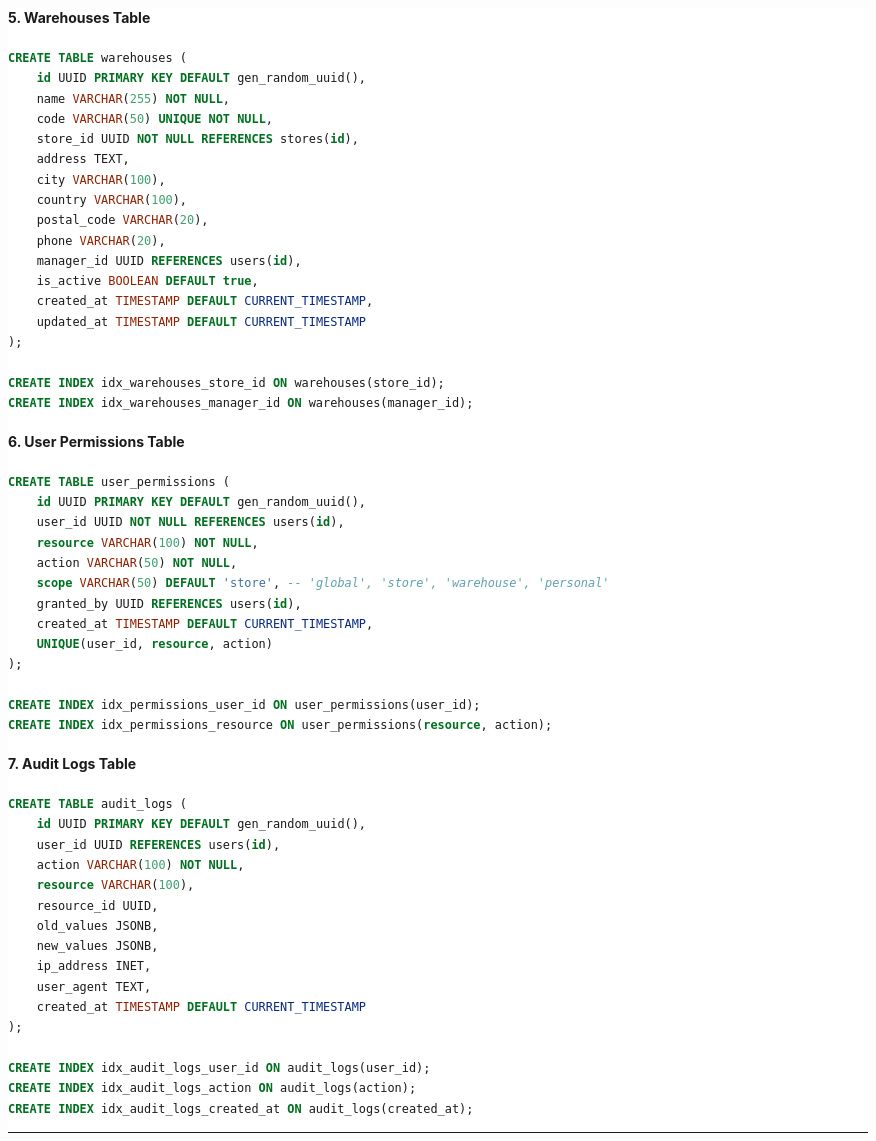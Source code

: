 #### 5. Warehouses Table
```sql
CREATE TABLE warehouses (
    id UUID PRIMARY KEY DEFAULT gen_random_uuid(),
    name VARCHAR(255) NOT NULL,
    code VARCHAR(50) UNIQUE NOT NULL,
    store_id UUID NOT NULL REFERENCES stores(id),
    address TEXT,
    city VARCHAR(100),
    country VARCHAR(100),
    postal_code VARCHAR(20),
    phone VARCHAR(20),
    manager_id UUID REFERENCES users(id),
    is_active BOOLEAN DEFAULT true,
    created_at TIMESTAMP DEFAULT CURRENT_TIMESTAMP,
    updated_at TIMESTAMP DEFAULT CURRENT_TIMESTAMP
);

CREATE INDEX idx_warehouses_store_id ON warehouses(store_id);
CREATE INDEX idx_warehouses_manager_id ON warehouses(manager_id);
```

#### 6. User Permissions Table
```sql
CREATE TABLE user_permissions (
    id UUID PRIMARY KEY DEFAULT gen_random_uuid(),
    user_id UUID NOT NULL REFERENCES users(id),
    resource VARCHAR(100) NOT NULL,
    action VARCHAR(50) NOT NULL,
    scope VARCHAR(50) DEFAULT 'store', -- 'global', 'store', 'warehouse', 'personal'
    granted_by UUID REFERENCES users(id),
    created_at TIMESTAMP DEFAULT CURRENT_TIMESTAMP,
    UNIQUE(user_id, resource, action)
);

CREATE INDEX idx_permissions_user_id ON user_permissions(user_id);
CREATE INDEX idx_permissions_resource ON user_permissions(resource, action);
```

#### 7. Audit Logs Table
```sql
CREATE TABLE audit_logs (
    id UUID PRIMARY KEY DEFAULT gen_random_uuid(),
    user_id UUID REFERENCES users(id),
    action VARCHAR(100) NOT NULL,
    resource VARCHAR(100),
    resource_id UUID,
    old_values JSONB,
    new_values JSONB,
    ip_address INET,
    user_agent TEXT,
    created_at TIMESTAMP DEFAULT CURRENT_TIMESTAMP
);

CREATE INDEX idx_audit_logs_user_id ON audit_logs(user_id);
CREATE INDEX idx_audit_logs_action ON audit_logs(action);
CREATE INDEX idx_audit_logs_created_at ON audit_logs(created_at);
```

---